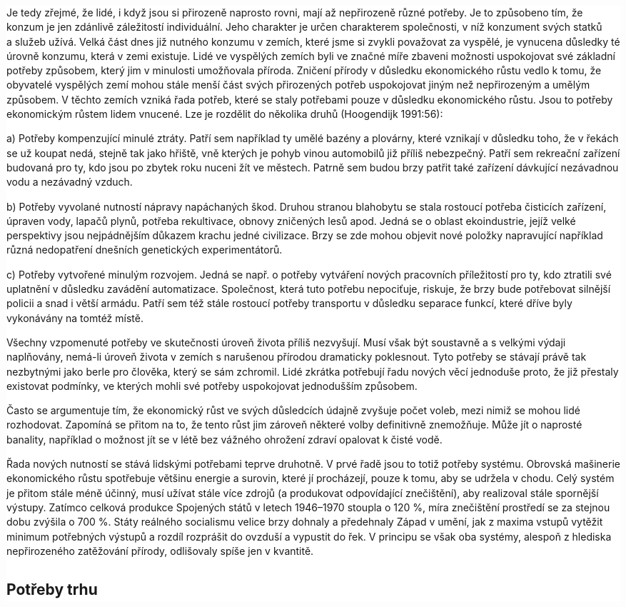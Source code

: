 Je tedy zřejmé, že lidé, i když jsou si přirozeně naprosto rovni, mají až nepřirozeně různé potřeby. Je to způsobeno tím, že konzum je jen zdánlivě záležitostí individuální. Jeho charakter je určen charakterem společnosti, v níž konzument svých statků a služeb užívá. Velká část dnes již nutného konzumu v zemích, které jsme si zvykli považovat za vyspělé, je vynucena důsledky té úrovně konzumu, která v zemi existuje. Lidé ve vyspělých zemích byli ve značné míře zbaveni možnosti uspokojovat své základní potřeby způsobem, který jim v minulosti umožňovala příroda. Zničení přírody v důsledku ekonomického růstu vedlo k tomu, že obyvatelé vyspělých zemí mohou stále menší část svých přirozených potřeb uspokojovat jiným než nepřirozeným a umělým způsobem. V těchto zemích vzniká řada potřeb, které se staly potřebami pouze v důsledku ekonomického růstu. Jsou to potřeby ekonomickým růstem lidem vnucené. Lze je rozdělit do několika druhů (Hoogendijk 1991:56):

a) Potřeby kompenzující minulé ztráty. Patří sem například ty umělé bazény a plovárny, které vznikají v důsledku toho, že v řekách se už koupat nedá, stejně tak jako hřiště, vně kterých je pohyb vinou automobilů již příliš nebezpečný. Patří sem rekreační zařízení budovaná pro ty, kdo jsou po zbytek roku nuceni žít ve městech. Patrně sem budou brzy patřit také zařízení dávkující nezávadnou vodu a nezávadný vzduch.

b) Potřeby vyvolané nutností nápravy napáchaných škod. Druhou stranou blahobytu se stala rostoucí potřeba čisticích zařízení, úpraven vody, lapačů plynů, potřeba rekultivace, obnovy zničených lesů apod. Jedná se o oblast ekoindustrie, jejíž velké perspektivy jsou nejpádnějším důkazem krachu jedné civilizace. Brzy se zde mohou objevit nové položky napravující například různá nedopatření dnešních genetických experimentátorů.

c) Potřeby vytvořené minulým rozvojem. Jedná se např. o potřeby vytváření nových pracovních příležitostí pro ty, kdo ztratili své uplatnění v důsledku zavádění automatizace. Společnost, která tuto potřebu nepociťuje, riskuje, že brzy bude potřebovat silnější policii a snad i větší armádu. Patří sem též stále rostoucí potřeby transportu v důsledku separace funkcí, které dříve byly vykonávány na tomtéž místě.

Všechny vzpomenuté potřeby ve skutečnosti úroveň života příliš nezvyšují. Musí však být soustavně a s velkými výdaji naplňovány, nemá-li úroveň života v zemích s narušenou přírodou dramaticky poklesnout. Tyto potřeby se stávají právě tak nezbytnými jako berle pro člověka, který se sám zchromil. Lidé zkrátka potřebují řadu nových věcí jednoduše proto, že již přestaly existovat podmínky, ve kterých mohli své potřeby uspokojovat jednodušším způsobem.

Často se argumentuje tím, že ekonomický růst ve svých důsledcích údajně zvyšuje počet voleb, mezi nimiž se mohou lidé rozhodovat. Zapomíná se přitom na to, že tento růst jim zároveň některé volby definitivně znemožňuje. Může jít o naprosté banality, například o možnost jít se v létě bez vážného ohrožení zdraví opalovat k čisté vodě.

Řada nových nutností se stává lidskými potřebami teprve druhotně. V prvé řadě jsou to totiž potřeby systému. Obrovská mašinerie ekonomického růstu spotřebuje většinu energie a surovin, které jí procházejí, pouze k tomu, aby se udržela v chodu. Celý systém je přitom stále méně účinný, musí užívat stále více zdrojů (a produkovat odpovídající znečištění), aby realizoval stále spornější výstupy. Zatímco celková produkce Spojených států v letech 1946–1970 stoupla o 120 %, míra znečištění prostředí se za stejnou dobu zvýšila o 700 %. Státy reálného socialismu velice brzy dohnaly a předehnaly Západ v umění, jak z maxima vstupů vytěžit minimum potřebných výstupů a rozdíl rozprášit do ovzduší a vypustit do řek. V principu se však oba systémy, alespoň z hlediska nepřirozeného zatěžování přírody, odlišovaly spíše jen v kvantitě.

## Potřeby trhu

  
